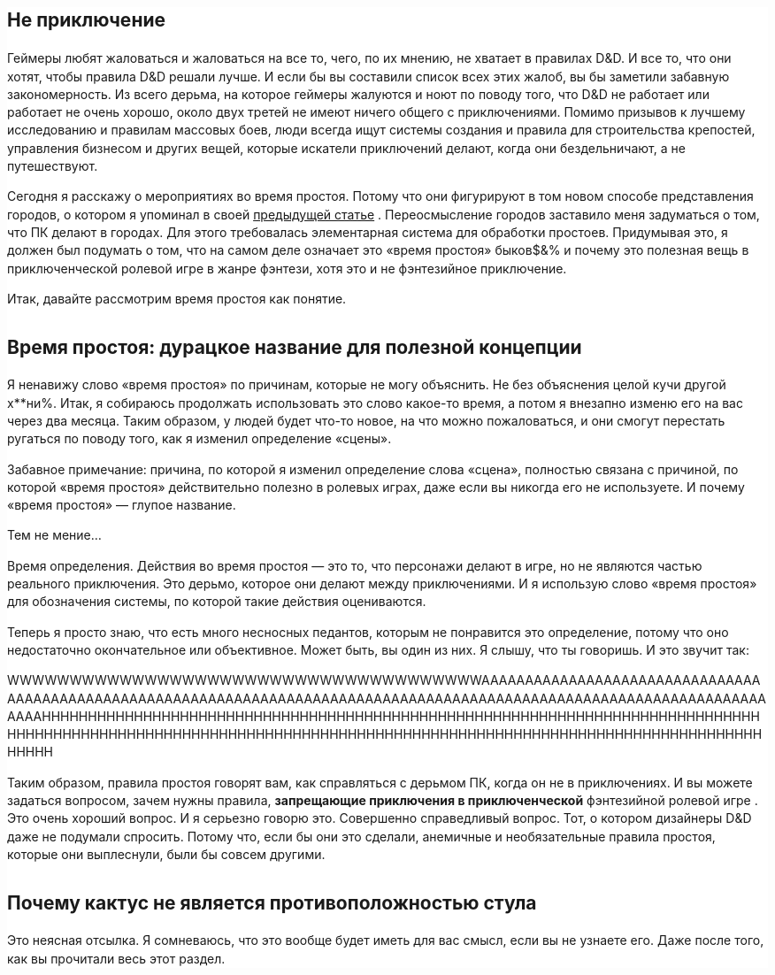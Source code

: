 ## Не приключение

Геймеры любят жаловаться и жаловаться на все то, чего, по их мнению, не хватает в правилах D&D. И все то, что они хотят, чтобы правила D&D решали лучше. И если бы вы составили список всех этих жалоб, вы бы заметили забавную закономерность. Из всего дерьма, на которое геймеры жалуются и ноют по поводу того, что D&D не работает или работает не очень хорошо, около двух третей не имеют ничего общего с приключениями. Помимо призывов к лучшему исследованию и правилам массовых боев, люди всегда ищут системы создания и правила для строительства крепостей, управления бизнесом и других вещей, которые искатели приключений делают, когда они бездельничают, а не путешествуют.

Сегодня я расскажу о мероприятиях во время простоя. Потому что они фигурируют в том новом способе представления городов, о котором я упоминал в своей [предыдущей статье](https://theangrygm.com/a-wandering-and-a-a-wondering/) . Переосмысление городов заставило меня задуматься о том, что ПК делают в городах. Для этого требовалась элементарная система для обработки простоев. Придумывая это, я должен был подумать о том, что на самом деле означает это «время простоя» быков$&% и почему это полезная вещь в приключенческой ролевой игре в жанре фэнтези, хотя это и не фэнтезийное приключение.

Итак, давайте рассмотрим время простоя как понятие.

## Время простоя: дурацкое название для полезной концепции

Я ненавижу слово «время простоя» по причинам, которые не могу объяснить. Не без объяснения целой кучи другой х\*\*ни%. Итак, я собираюсь продолжать использовать это слово какое-то время, а потом я внезапно изменю его на вас через два месяца. Таким образом, у людей будет что-то новое, на что можно пожаловаться, и они смогут перестать ругаться по поводу того, как я изменил определение «сцены».

Забавное примечание: причина, по которой я изменил определение слова «сцена», полностью связана с причиной, по которой «время простоя» действительно полезно в ролевых играх, даже если вы никогда его не используете. И почему «время простоя» — глупое название.

Тем не мение…

Время определения. Действия во время простоя — это то, что персонажи делают в игре, но не являются частью реального приключения. Это дерьмо, которое они делают между приключениями. И я использую слово «время простоя» для обозначения системы, по которой такие действия оцениваются.

Теперь я просто знаю, что есть много несносных педантов, которым не понравится это определение, потому что оно недостаточно окончательное или объективное. Может быть, вы один из них. Я слышу, что ты говоришь. И это звучит так:

WWWWWWWWWWWWWWWWWWWWWWWWWWWWWWWWWWWWWWAAAAAAAAAAAAAAAAAAAAAAAAAAAAAAAAAAAAAAAAAAAAAAAAAAAAAAAAAAAAAAAAAAAAAAAAAAAAAAAAAAAAAAAAAAAAAAAAAAAAAAAAAAAAAAAAAAAAAAAAAAAHHHHHHHHHHHHHHHHHHHHHHHHHHHHHHHHHHHHHHHHHHHHHHHHHHHHHHHHHHHHHHHHHHHHHHHHHHHHHHHHHHHHHHHHHHHHHHHHHHHHHHHHHHHHHHHHHHHHHHHHHHHHHHHHHHHHHHHHHHHHHHHHHHHHHHHHHHHHHHHHHHHHH

Таким образом, правила простоя говорят вам, как справляться с дерьмом ПК, когда он не в приключениях. И вы можете задаться вопросом, зачем нужны правила, **запрещающие приключения в приключенческой** фэнтезийной ролевой игре . Это очень хороший вопрос. И я серьезно говорю это. Совершенно справедливый вопрос. Тот, о котором дизайнеры D&D даже не подумали спросить. Потому что, если бы они это сделали, анемичные и необязательные правила простоя, которые они выплеснули, были бы совсем другими.

## Почему кактус не является противоположностью стула

Это неясная отсылка. Я сомневаюсь, что это вообще будет иметь для вас смысл, если вы не узнаете его. Даже после того, как вы прочитали весь этот раздел.
